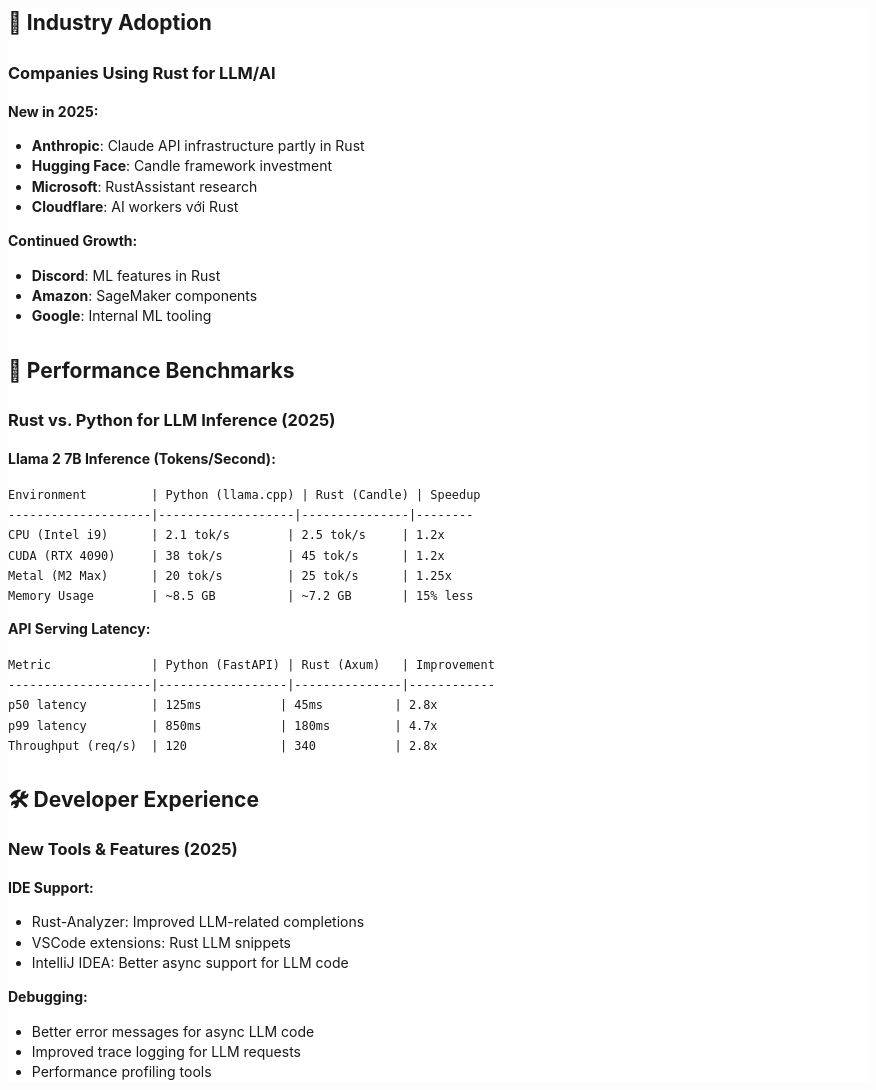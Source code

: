 ## 💼 Industry Adoption

### Companies Using Rust for LLM/AI

**New in 2025:**
- **Anthropic**: Claude API infrastructure partly in Rust
- **Hugging Face**: Candle framework investment
- **Microsoft**: RustAssistant research
- **Cloudflare**: AI workers với Rust

**Continued Growth:**
- **Discord**: ML features in Rust
- **Amazon**: SageMaker components
- **Google**: Internal ML tooling

## 🎯 Performance Benchmarks

### Rust vs. Python for LLM Inference (2025)

**Llama 2 7B Inference (Tokens/Second):**
```
Environment         | Python (llama.cpp) | Rust (Candle) | Speedup
--------------------|-------------------|---------------|--------
CPU (Intel i9)      | 2.1 tok/s        | 2.5 tok/s     | 1.2x
CUDA (RTX 4090)     | 38 tok/s         | 45 tok/s      | 1.2x
Metal (M2 Max)      | 20 tok/s         | 25 tok/s      | 1.25x
Memory Usage        | ~8.5 GB          | ~7.2 GB       | 15% less
```

**API Serving Latency:**
```
Metric              | Python (FastAPI) | Rust (Axum)   | Improvement
--------------------|------------------|---------------|------------
p50 latency         | 125ms           | 45ms          | 2.8x
p99 latency         | 850ms           | 180ms         | 4.7x
Throughput (req/s)  | 120             | 340           | 2.8x
```

## 🛠️ Developer Experience

### New Tools & Features (2025)

**IDE Support:**
- Rust-Analyzer: Improved LLM-related completions
- VSCode extensions: Rust LLM snippets
- IntelliJ IDEA: Better async support for LLM code

**Debugging:**
- Better error messages for async LLM code
- Improved trace logging for LLM requests
- Performance profiling tools
